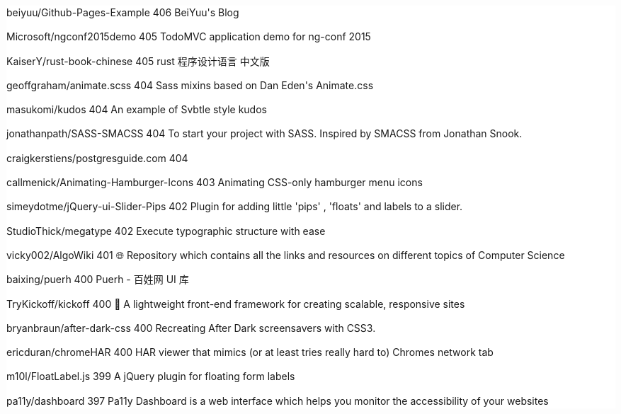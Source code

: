 beiyuu/Github-Pages-Example                406
BeiYuu's Blog


Microsoft/ngconf2015demo                   405
TodoMVC application demo for ng-conf 2015


KaiserY/rust-book-chinese                  405
rust 程序设计语言 中文版


geoffgraham/animate.scss                   404
Sass mixins based on Dan Eden's Animate.css


masukomi/kudos                             404
An example of Svbtle style kudos


jonathanpath/SASS-SMACSS                   404
To start your project with SASS. Inspired by SMACSS from Jonathan Snook. 


craigkerstiens/postgresguide.com           404



callmenick/Animating-Hamburger-Icons       403
Animating CSS-only hamburger menu icons


simeydotme/jQuery-ui-Slider-Pips           402
Plugin for adding little 'pips' , 'floats' and labels to a slider.


StudioThick/megatype                       402
Execute typographic structure with ease


vicky002/AlgoWiki                          401
:globe_with_meridians: Repository which contains all the links and resources on different topics of Computer Science


baixing/puerh                              400
Puerh - 百姓网 UI 库 


TryKickoff/kickoff                         400
:basketball: A lightweight front-end framework  for creating scalable, responsive sites


bryanbraun/after-dark-css                  400
Recreating After Dark screensavers with CSS3.


ericduran/chromeHAR                        400
HAR viewer that mimics (or at least tries really hard to) Chromes network tab


m10l/FloatLabel.js                         399
A jQuery plugin for floating form labels


pa11y/dashboard                            397
Pa11y Dashboard is a web interface which helps you monitor the accessibility of your websites
